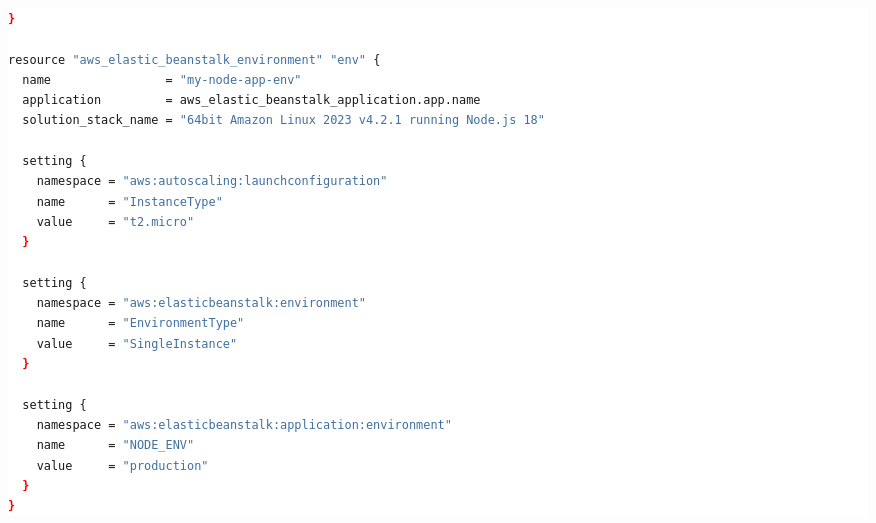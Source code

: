 ```bash
}

resource "aws_elastic_beanstalk_environment" "env" {
  name                = "my-node-app-env"
  application         = aws_elastic_beanstalk_application.app.name
  solution_stack_name = "64bit Amazon Linux 2023 v4.2.1 running Node.js 18"

  setting {
    namespace = "aws:autoscaling:launchconfiguration"
    name      = "InstanceType"
    value     = "t2.micro"
  }

  setting {
    namespace = "aws:elasticbeanstalk:environment"
    name      = "EnvironmentType"
    value     = "SingleInstance"
  }

  setting {
    namespace = "aws:elasticbeanstalk:application:environment"
    name      = "NODE_ENV"
    value     = "production"
  }
}
```
